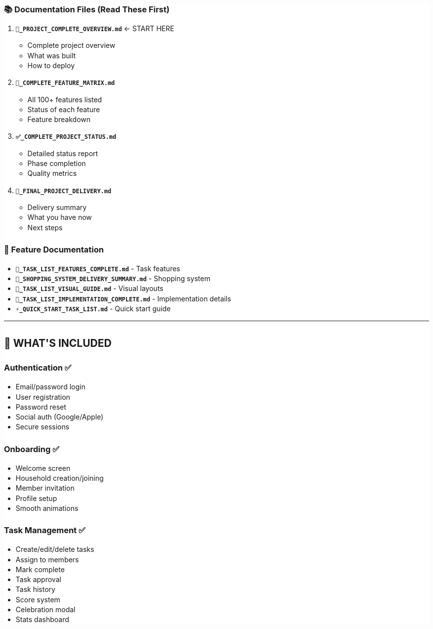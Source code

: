 ### 📚 Documentation Files (Read These First)
1. **`🎊_PROJECT_COMPLETE_OVERVIEW.md`** ← START HERE
   - Complete project overview
   - What was built
   - How to deploy

2. **`🎯_COMPLETE_FEATURE_MATRIX.md`**
   - All 100+ features listed
   - Status of each feature
   - Feature breakdown

3. **`✅_COMPLETE_PROJECT_STATUS.md`**
   - Detailed status report
   - Phase completion
   - Quality metrics

4. **`🚀_FINAL_PROJECT_DELIVERY.md`**
   - Delivery summary
   - What you have now
   - Next steps

### 🎨 Feature Documentation
- **`🎯_TASK_LIST_FEATURES_COMPLETE.md`** - Task features
- **`🛒_SHOPPING_SYSTEM_DELIVERY_SUMMARY.md`** - Shopping system
- **`📱_TASK_LIST_VISUAL_GUIDE.md`** - Visual layouts
- **`🎉_TASK_LIST_IMPLEMENTATION_COMPLETE.md`** - Implementation details
- **`⚡_QUICK_START_TASK_LIST.md`** - Quick start guide

---

## 🎯 WHAT'S INCLUDED

### Authentication ✅
- Email/password login
- User registration
- Password reset
- Social auth (Google/Apple)
- Secure sessions

### Onboarding ✅
- Welcome screen
- Household creation/joining
- Member invitation
- Profile setup
- Smooth animations

### Task Management ✅
- Create/edit/delete tasks
- Assign to members
- Mark complete
- Task approval
- Task history
- Score system
- Celebration modal
- Stats dashboard
